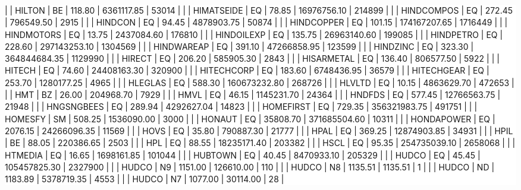 |  | HILTON | BE | 118.80 | 6361117.85 | 53014 |
|  | HIMATSEIDE | EQ | 78.85 | 16976756.10 | 214899 |
|  | HINDCOMPOS | EQ | 272.45 | 796549.50 | 2915 |
|  | HINDCON | EQ | 94.45 | 4878903.75 | 50874 |
|  | HINDCOPPER | EQ | 101.15 | 174167207.65 | 1716449 |
|  | HINDMOTORS | EQ | 13.75 | 2437084.60 | 176810 |
|  | HINDOILEXP | EQ | 135.75 | 26963140.60 | 199085 |
|  | HINDPETRO | EQ | 228.60 | 297143253.10 | 1304569 |
|  | HINDWAREAP | EQ | 391.10 | 47266858.95 | 123599 |
|  | HINDZINC | EQ | 323.30 | 364844684.35 | 1129990 |
|  | HIRECT | EQ | 206.20 | 585905.30 | 2843 |
|  | HISARMETAL | EQ | 136.40 | 806577.50 | 5922 |
|  | HITECH | EQ | 74.60 | 24408163.30 | 320900 |
|  | HITECHCORP | EQ | 183.60 | 6748436.95 | 36579 |
|  | HITECHGEAR | EQ | 253.70 | 1280177.25 | 4965 |
|  | HLEGLAS | EQ | 588.30 | 160673232.80 | 268726 |
|  | HLVLTD | EQ | 10.15 | 4863629.70 | 472653 |
|  | HMT | BZ | 26.00 | 204968.70 | 7929 |
|  | HMVL | EQ | 46.15 | 1145231.70 | 24364 |
|  | HNDFDS | EQ | 577.45 | 12766563.75 | 21948 |
|  | HNGSNGBEES | EQ | 289.94 | 4292627.04 | 14823 |
|  | HOMEFIRST | EQ | 729.35 | 356321983.75 | 491751 |
|  | HOMESFY | SM | 508.25 | 1536090.00 | 3000 |
|  | HONAUT | EQ | 35808.70 | 371685504.60 | 10311 |
|  | HONDAPOWER | EQ | 2076.15 | 24266096.35 | 11569 |
|  | HOVS | EQ | 35.80 | 790887.30 | 21777 |
|  | HPAL | EQ | 369.25 | 12874903.85 | 34931 |
|  | HPIL | BE | 88.05 | 220386.65 | 2503 |
|  | HPL | EQ | 88.55 | 18235171.40 | 203382 |
|  | HSCL | EQ | 95.35 | 254735039.10 | 2658068 |
|  | HTMEDIA | EQ | 16.65 | 1698161.85 | 101044 |
|  | HUBTOWN | EQ | 40.45 | 8470933.10 | 205329 |
|  | HUDCO | EQ | 45.45 | 105457825.30 | 2327900 |
|  | HUDCO | N9 | 1151.00 | 126610.00 | 110 |
|  | HUDCO | N8 | 1135.51 | 1135.51 | 1 |
|  | HUDCO | ND | 1183.89 | 5378719.35 | 4553 |
|  | HUDCO | N7 | 1077.00 | 30114.00 | 28 |